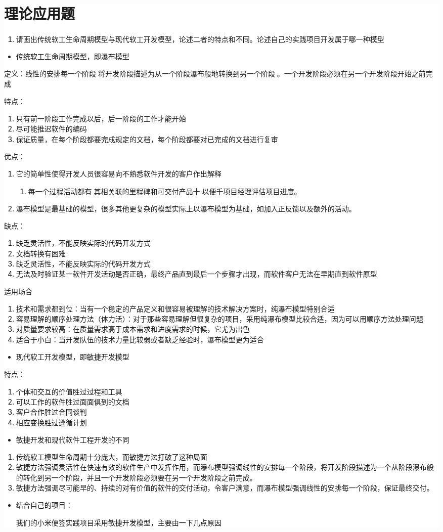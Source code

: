 

# 理论应用题

1. 请画出传统软工生命周期模型与现代软工开发模型，论述二者的特点和不同。论述自己的实践项目开发属于哪一种模型

- 传统软工生命周期模型，即瀑布模型

定义：线性的安排每一个阶段 将开发阶段描述为从一个阶段瀑布般地转换到另一个阶段 。一个开发阶段必须在另一个开发阶段开始之前完成

特点：

1. 只有前一阶段工作完成以后，后一阶段的工作才能开始
2. 尽可能推迟软件的编码
3. 保证质量，在每个阶段都要完成规定的文档，每个阶段都要对已完成的文档进行复审

优点：

1. 它的简单性使得开发人员很容易向不熟悉软件开发的客户作出解释
   1.  每一个过程活动都有 其相关联的里程碑和可交付产品十 以便千项目经理评估项目进度。

2. 瀑布模型是最基础的模型，很多其他更复杂的模型实际上以瀑布模型为基础，如加入正反馈以及额外的活动。

缺点：

1. 缺乏灵活性，不能反映实际的代码开发方式
2. 文档转换有困难
3. 缺乏灵活性，不能反映实际的代码开发方式
4. 无法及时验证某一软件开发活动是否正确，最终产品直到最后一个步骤才出现，而软件客户无法在早期直到软件原型

适用场合

1. 技术和需求都到位：当有一个稳定的产品定义和很容易被理解的技术解决方案时，纯瀑布模型特别合适
2. 容易理解的顺序处理方法（体力活）：对于那些容易理解但很复杂的项目，采用纯瀑布模型比较合适，因为可以用顺序方法处理问题
3. 对质量要求较高：在质量需求高于成本需求和进度需求的时候，它尤为出色
4. 适合于小白：当开发队伍的技术力量比较弱或者缺乏经验时，瀑布模型更为适合



- 现代软工开发模型，即敏捷开发模型

特点：

1. 个体和交互的价值胜过过程和工具
2. 可以工作的软件胜过面面俱到的文档
3. 客户合作胜过合同谈判
4. 相应变换胜过遵循计划



- 敏捷开发和现代软件工程开发的不同

1. 传统软工模型生命周期十分庞大，而敏捷方法打破了这种局面
2. 敏捷方法强调灵活性在快速有效的软件生产中发挥作用，而瀑布模型强调线性的安排每一个阶段，将开发阶段描述为一个从阶段瀑布般的转化到另一个阶段，并且一个开发阶段必须要在另一个开发阶段之前完成。
3. 敏捷方法强调尽可能早的、持续的对有价值的软件的交付活动，令客户满意，而瀑布模型强调线性的安排每一个阶段，保证最终交付。



- 结合自己的项目：

  我们的小米便签实践项目采用敏捷开发模型，主要由一下几点原因
